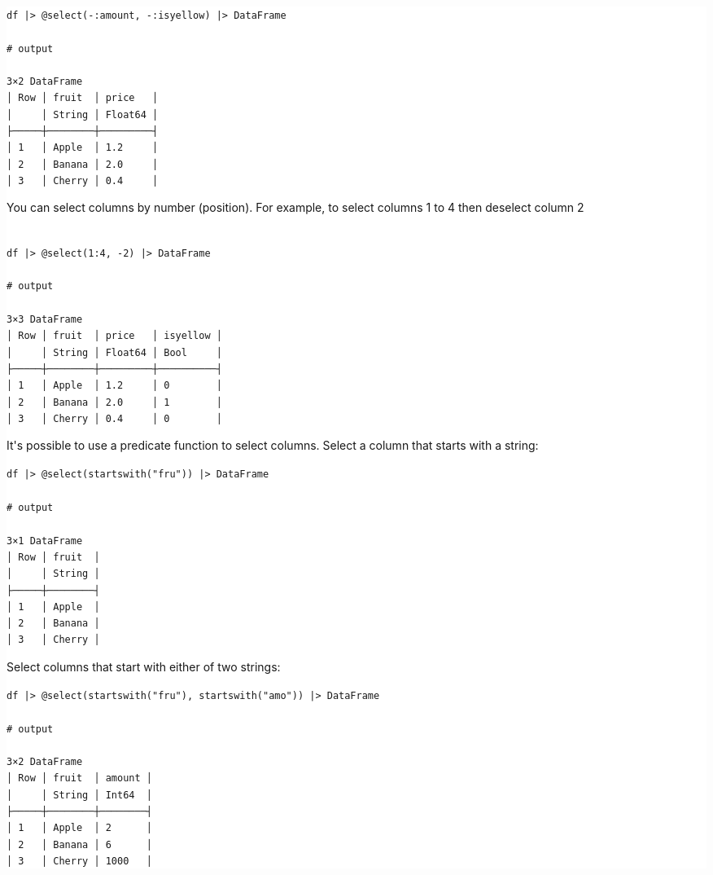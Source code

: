 ```jldoctest
df |> @select(-:amount, -:isyellow) |> DataFrame

# output

3×2 DataFrame
│ Row │ fruit  │ price   │
│     │ String │ Float64 │
├─────┼────────┼─────────┤
│ 1   │ Apple  │ 1.2     │
│ 2   │ Banana │ 2.0     │
│ 3   │ Cherry │ 0.4     │

```

You can select columns by number (position). For example, to select columns 1 to 4 then deselect column 2

```jldoctest

df |> @select(1:4, -2) |> DataFrame

# output

3×3 DataFrame
│ Row │ fruit  │ price   │ isyellow │
│     │ String │ Float64 │ Bool     │
├─────┼────────┼─────────┼──────────┤
│ 1   │ Apple  │ 1.2     │ 0        │
│ 2   │ Banana │ 2.0     │ 1        │
│ 3   │ Cherry │ 0.4     │ 0        │
```

It's possible to use a predicate function to select columns. Select a column that starts with a string:

```jldoctest
df |> @select(startswith("fru")) |> DataFrame

# output

3×1 DataFrame
│ Row │ fruit  │
│     │ String │
├─────┼────────┤
│ 1   │ Apple  │
│ 2   │ Banana │
│ 3   │ Cherry │

```
Select columns that start with either of two strings:

```jldoctest
df |> @select(startswith("fru"), startswith("amo")) |> DataFrame

# output

3×2 DataFrame
│ Row │ fruit  │ amount │
│     │ String │ Int64  │
├─────┼────────┼────────┤
│ 1   │ Apple  │ 2      │
│ 2   │ Banana │ 6      │
│ 3   │ Cherry │ 1000   │

```
